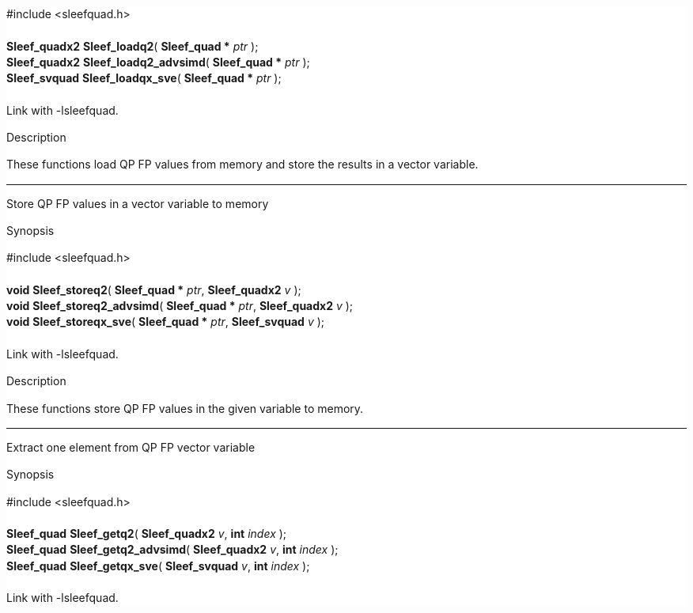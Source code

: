 <p class="synopsis">
#include &lt;sleefquad.h&gt;<br/>
<br/>
<b class="type">Sleef_quadx2</b> <b class="func">Sleef_loadq2</b>( <b class="type">Sleef_quad *</b> <i class="var">ptr</i> );<br/>
<b class="type">Sleef_quadx2</b> <b class="func">Sleef_loadq2_advsimd</b>( <b class="type">Sleef_quad *</b> <i class="var">ptr</i> );<br/>
<b class="type">Sleef_svquad</b> <b class="func">Sleef_loadqx_sve</b>( <b class="type">Sleef_quad *</b> <i class="var">ptr</i> );<br/>
<br/>
<span class="normal">Link with</span> -lsleefquad.
</p>

<p class="header">Description</p>

<p class="noindent">
  These functions load QP FP values from memory and store the results
  in a vector variable.
</p>

<hr/>

<p id="store" class="funcname">Store QP FP values in a vector variable to memory</p>

<p class="header">Synopsis</p>

<p class="synopsis">
#include &lt;sleefquad.h&gt;<br/>
<br/>
<b class="type">void</b> <b class="func">Sleef_storeq2</b>( <b class="type">Sleef_quad *</b> <i class="var">ptr</i>, <b class="type">Sleef_quadx2</b> <i class="var">v</i> );<br/>
<b class="type">void</b> <b class="func">Sleef_storeq2_advsimd</b>( <b class="type">Sleef_quad *</b> <i class="var">ptr</i>, <b class="type">Sleef_quadx2</b> <i class="var">v</i> );<br/>
<b class="type">void</b> <b class="func">Sleef_storeqx_sve</b>( <b class="type">Sleef_quad *</b> <i class="var">ptr</i>, <b class="type">Sleef_svquad</b> <i class="var">v</i> );<br/>
<br/>
<span class="normal">Link with</span> -lsleefquad.
</p>

<p class="header">Description</p>

<p class="noindent">
  These functions store QP FP values in the given variable to memory.
</p>

<hr/>

<p id="get" class="funcname">Extract one element from QP FP vector variable</p>

<p class="header">Synopsis</p>

<p class="synopsis">
#include &lt;sleefquad.h&gt;<br/>
<br/>
<b class="type">Sleef_quad</b> <b class="func">Sleef_getq2</b>( <b class="type">Sleef_quadx2</b> <i class="var">v</i>, <b class="type">int</b> <i class="var">index</i> );<br/>
<b class="type">Sleef_quad</b> <b class="func">Sleef_getq2_advsimd</b>( <b class="type">Sleef_quadx2</b> <i class="var">v</i>, <b class="type">int</b> <i class="var">index</i> );<br/>
<b class="type">Sleef_quad</b> <b class="func">Sleef_getqx_sve</b>( <b class="type">Sleef_svquad</b> <i class="var">v</i>, <b class="type">int</b> <i class="var">index</i> );<br/>
<br/>
<span class="normal">Link with</span> -lsleefquad.
</p>
